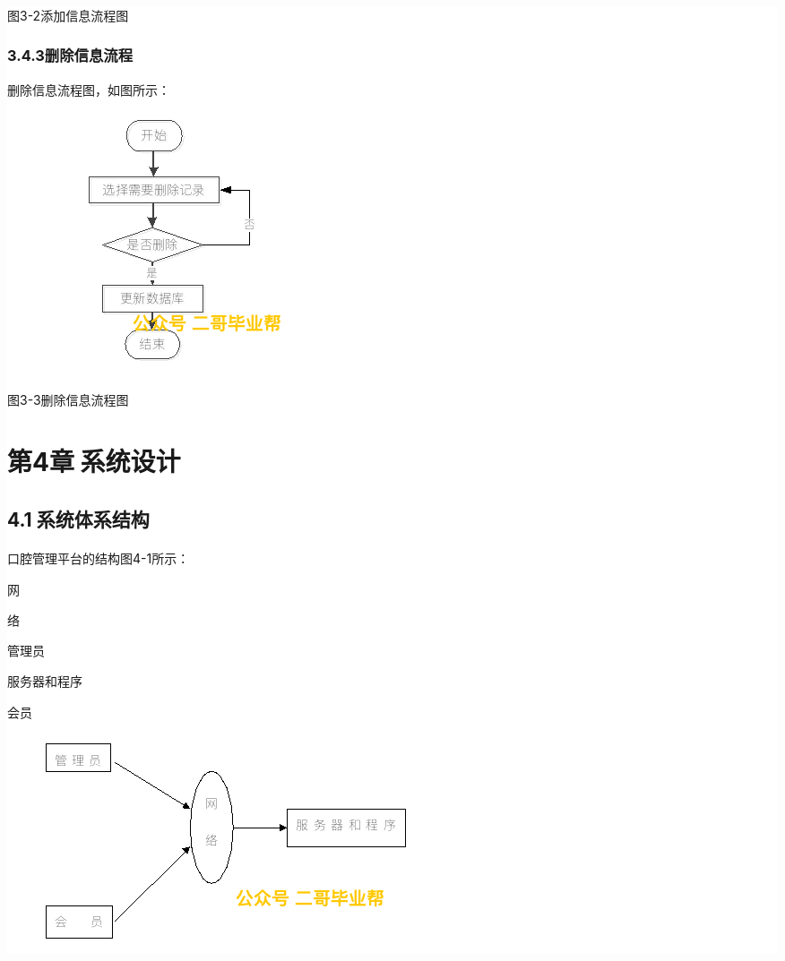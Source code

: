 图3-2添加信息流程图
### 3.4.3删除信息流程
删除信息流程图，如图所示：

![](/images/0700stringboot/0768springboot/blog.003.png)

图3-3删除信息流程图



# 第4章 系统设计
## 4.1 系统体系结构
口腔管理平台的结构图4-1所示：

网

络

管理员

服务器和程序

会员

![](/images/0700stringboot/0768springboot/blog.004.png)
